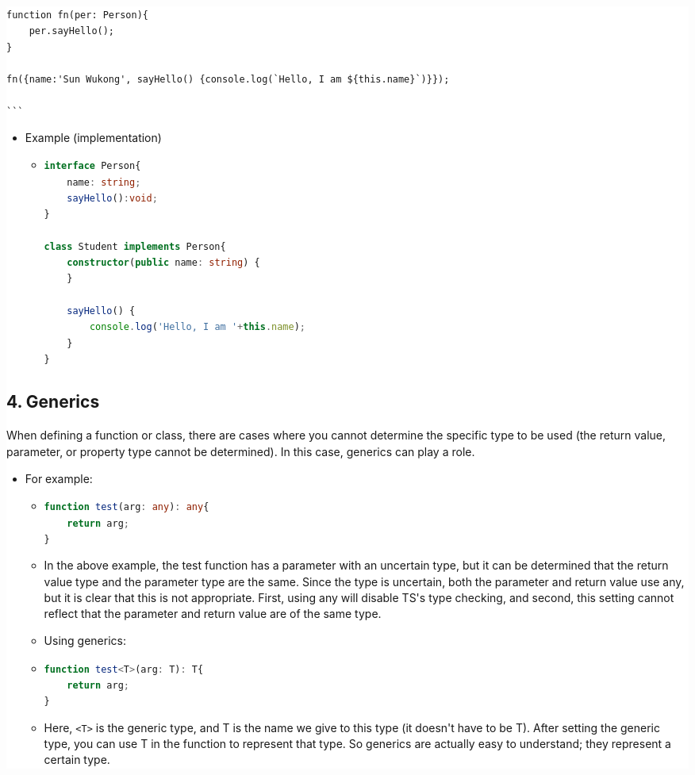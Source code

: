    function fn(per: Person){
        per.sayHello();
    }
    
    fn({name:'Sun Wukong', sayHello() {console.log(`Hello, I am ${this.name}`)}});
    
    ```

- Example (implementation)

  - ```typescript
    interface Person{
        name: string;
        sayHello():void;
    }
    
    class Student implements Person{
        constructor(public name: string) {
        }
    
        sayHello() {
            console.log('Hello, I am '+this.name);
        }
    }
    ```

## 4. Generics

When defining a function or class, there are cases where you cannot determine the specific type to be used (the return value, parameter, or property type cannot be determined). In this case, generics can play a role.

- For example:

  - ```typescript
    function test(arg: any): any{
    	return arg;
    }
    ```

  - In the above example, the test function has a parameter with an uncertain type, but it can be determined that the return value type and the parameter type are the same. Since the type is uncertain, both the parameter and return value use any, but it is clear that this is not appropriate. First, using any will disable TS's type checking, and second, this setting cannot reflect that the parameter and return value are of the same type.

  - Using generics:

  - ```typescript
    function test<T>(arg: T): T{
    	return arg;
    }
    ```

  - Here, `<T>` is the generic type, and T is the name we give to this type (it doesn't have to be T). After setting the generic type, you can use T in the function to represent that type. So generics are actually easy to understand; they represent a certain type.
